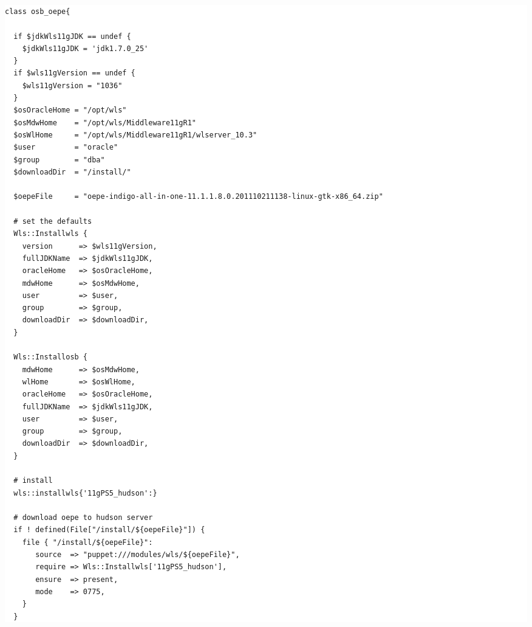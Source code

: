     class osb_oepe{
    
      if $jdkWls11gJDK == undef {
        $jdkWls11gJDK = 'jdk1.7.0_25'
      }
      if $wls11gVersion == undef {
        $wls11gVersion = "1036"
      }
      $osOracleHome = "/opt/wls"
      $osMdwHome    = "/opt/wls/Middleware11gR1"
      $osWlHome     = "/opt/wls/Middleware11gR1/wlserver_10.3"
      $user         = "oracle"
      $group        = "dba"
      $downloadDir  = "/install/"
    
      $oepeFile     = "oepe-indigo-all-in-one-11.1.1.8.0.201110211138-linux-gtk-x86_64.zip"
    
      # set the defaults
      Wls::Installwls {
        version      => $wls11gVersion,
        fullJDKName  => $jdkWls11gJDK,
        oracleHome   => $osOracleHome,
        mdwHome      => $osMdwHome,
        user         => $user,
        group        => $group,
        downloadDir  => $downloadDir,        
      }
    
      Wls::Installosb {
        mdwHome      => $osMdwHome,
        wlHome       => $osWlHome,
        oracleHome   => $osOracleHome,
        fullJDKName  => $jdkWls11gJDK,  
        user         => $user,
        group        => $group,    
        downloadDir  => $downloadDir, 
      }
    
      # install
      wls::installwls{'11gPS5_hudson':}
    
      # download oepe to hudson server
      if ! defined(File["/install/${oepeFile}"]) {
        file { "/install/${oepeFile}":
           source  => "puppet:///modules/wls/${oepeFile}",
           require => Wls::Installwls['11gPS5_hudson'],
           ensure  => present,
           mode    => 0775,
        }
      }
    